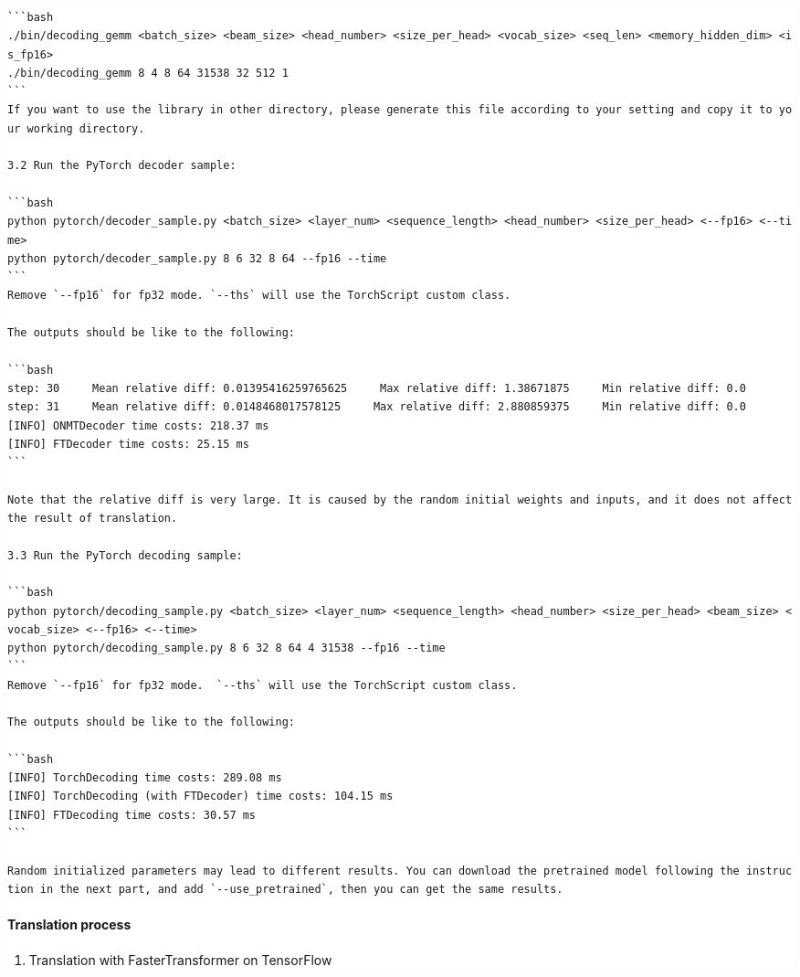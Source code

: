     ```bash
    ./bin/decoding_gemm <batch_size> <beam_size> <head_number> <size_per_head> <vocab_size> <seq_len> <memory_hidden_dim> <is_fp16>
    ./bin/decoding_gemm 8 4 8 64 31538 32 512 1
    ```
    If you want to use the library in other directory, please generate this file according to your setting and copy it to your working directory.

    3.2 Run the PyTorch decoder sample: 

    ```bash
    python pytorch/decoder_sample.py <batch_size> <layer_num> <sequence_length> <head_number> <size_per_head> <--fp16> <--time>
    python pytorch/decoder_sample.py 8 6 32 8 64 --fp16 --time
    ```
    Remove `--fp16` for fp32 mode. `--ths` will use the TorchScript custom class.

    The outputs should be like to the following:

    ```bash
    step: 30     Mean relative diff: 0.01395416259765625     Max relative diff: 1.38671875     Min relative diff: 0.0
    step: 31     Mean relative diff: 0.0148468017578125     Max relative diff: 2.880859375     Min relative diff: 0.0
    [INFO] ONMTDecoder time costs: 218.37 ms
    [INFO] FTDecoder time costs: 25.15 ms
    ```

    Note that the relative diff is very large. It is caused by the random initial weights and inputs, and it does not affect the result of translation.

    3.3 Run the PyTorch decoding sample: 

    ```bash
    python pytorch/decoding_sample.py <batch_size> <layer_num> <sequence_length> <head_number> <size_per_head> <beam_size> <vocab_size> <--fp16> <--time>
    python pytorch/decoding_sample.py 8 6 32 8 64 4 31538 --fp16 --time
    ```
    Remove `--fp16` for fp32 mode.  `--ths` will use the TorchScript custom class.

    The outputs should be like to the following:

    ```bash
    [INFO] TorchDecoding time costs: 289.08 ms
    [INFO] TorchDecoding (with FTDecoder) time costs: 104.15 ms
    [INFO] FTDecoding time costs: 30.57 ms
    ```

    Random initialized parameters may lead to different results. You can download the pretrained model following the instruction in the next part, and add `--use_pretrained`, then you can get the same results.


#### Translation process

1. Translation with FasterTransformer on TensorFlow
